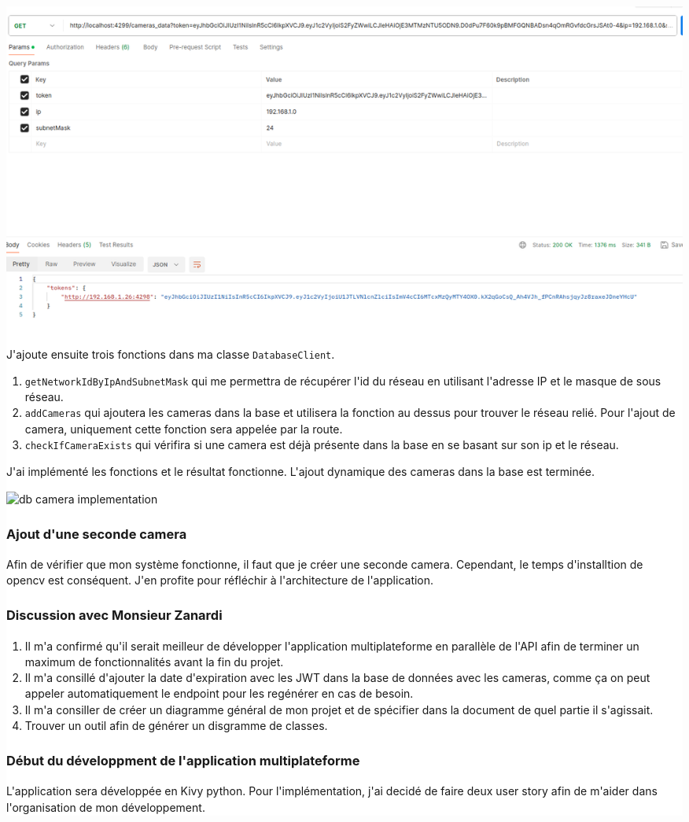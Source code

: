 ![réussite dict](./ressources/images/reussitedict.png)

J'ajoute ensuite trois fonctions dans ma classe `DatabaseClient`.
1. `getNetworkIdByIpAndSubnetMask` qui me permettra de récupérer l'id du réseau en utilisant l'adresse IP et le masque de sous réseau.
2. `addCameras` qui ajoutera les cameras dans la base et utilisera la fonction au dessus pour trouver le réseau relié. Pour l'ajout de camera, uniquement cette fonction sera appelée par la route.
3. `checkIfCameraExists` qui vérifira si une camera est déjà présente dans la base en se basant sur son ip et le réseau.

J'ai implémenté les fonctions et le résultat fonctionne. L'ajout dynamique des cameras dans la base est terminée.

![db camera implementation](./ressources/images/dbCameraImplémentation.png)

### Ajout d'une seconde camera

Afin de vérifier que mon système fonctionne, il faut que je créer une seconde camera. Cependant, le temps d'installtion de opencv est conséquent. J'en profite pour réfléchir à l'architecture de l'application.

### Discussion avec Monsieur Zanardi
1. Il m'a confirmé qu'il serait meilleur de développer l'application multiplateforme en parallèle de l'API afin de terminer un maximum de fonctionnalités avant la fin du projet.
2. Il m'a consillé d'ajouter la date d'expiration avec les JWT dans la base de données avec les cameras, comme ça on peut appeler automatiquement le endpoint pour les regénérer en cas de besoin.
3. Il m'a consiller de créer un diagramme général de mon projet et de spécifier dans la document de quel partie il s'agissait.
4. Trouver un outil afin de générer un disgramme de classes.

### Début du développment de l'application multiplateforme
L'application sera développée en Kivy python. Pour l'implémentation, j'ai decidé de faire deux user story afin de m'aider dans l'organisation de mon développement.
